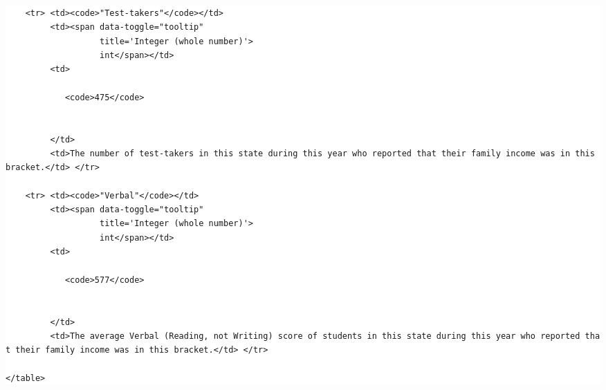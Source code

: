        <tr> <td><code>"Test-takers"</code></td>
             <td><span data-toggle="tooltip"
                       title='Integer (whole number)'>
                       int</span></td> 
             <td>
             
                <code>475</code>
             
                
             </td> 
             <td>The number of test-takers in this state during this year who reported that their family income was in this bracket.</td> </tr>
        
        <tr> <td><code>"Verbal"</code></td>
             <td><span data-toggle="tooltip"
                       title='Integer (whole number)'>
                       int</span></td> 
             <td>
             
                <code>577</code>
             
                
             </td> 
             <td>The average Verbal (Reading, not Writing) score of students in this state during this year who reported that their family income was in this bracket.</td> </tr>
        
    </table>
</div>

    

    

    

<script>
$(document).ready(function() {
    $( "#explore-Family-Income-Between-80-100k" ).dialog({
      autoOpen: false,
      width: 'auto',
      create: function (event, ui) {
        // Set max-width
        $(this).parent().css("maxWidth", "600px");
      }
    });
    
    $("#btn-explore-Family-Income-Between-80-100k-Math").click(function() {
        $( "#explore-Family-Income-Between-80-100k-Math" ).dialog("open").css({'max-height':"400px", overflow:"auto"});;
        $('.ui-dialog :button').blur();
    });
        
    
    $("#btn-explore-Family-Income-Between-80-100k-Test-takers").click(function() {
        $( "#explore-Family-Income-Between-80-100k-Test-takers" ).dialog("open").css({'max-height':"400px", overflow:"auto"});;
        $('.ui-dialog :button').blur();
    });
        
    